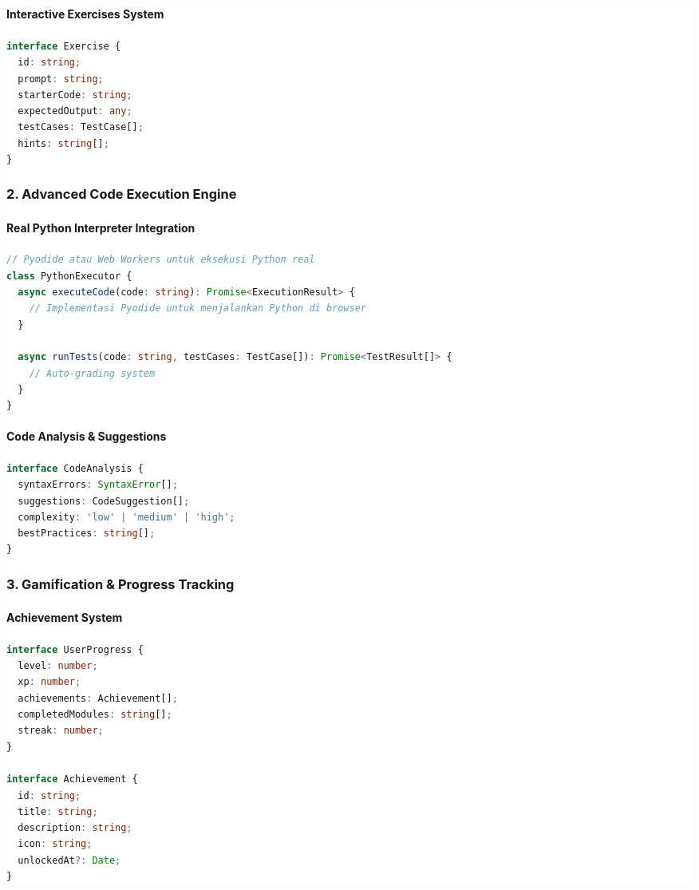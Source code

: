 #### Interactive Exercises System
```typescript
interface Exercise {
  id: string;
  prompt: string;
  starterCode: string;
  expectedOutput: any;
  testCases: TestCase[];
  hints: string[];
}
```

### 2. **Advanced Code Execution Engine**

#### Real Python Interpreter Integration
```typescript
// Pyodide atau Web Workers untuk eksekusi Python real
class PythonExecutor {
  async executeCode(code: string): Promise<ExecutionResult> {
    // Implementasi Pyodide untuk menjalankan Python di browser
  }
  
  async runTests(code: string, testCases: TestCase[]): Promise<TestResult[]> {
    // Auto-grading system
  }
}
```

#### Code Analysis & Suggestions
```typescript
interface CodeAnalysis {
  syntaxErrors: SyntaxError[];
  suggestions: CodeSuggestion[];
  complexity: 'low' | 'medium' | 'high';
  bestPractices: string[];
}
```

### 3. **Gamification & Progress Tracking**

#### Achievement System
```typescript
interface UserProgress {
  level: number;
  xp: number;
  achievements: Achievement[];
  completedModules: string[];
  streak: number;
}

interface Achievement {
  id: string;
  title: string;
  description: string;
  icon: string;
  unlockedAt?: Date;
}
```
